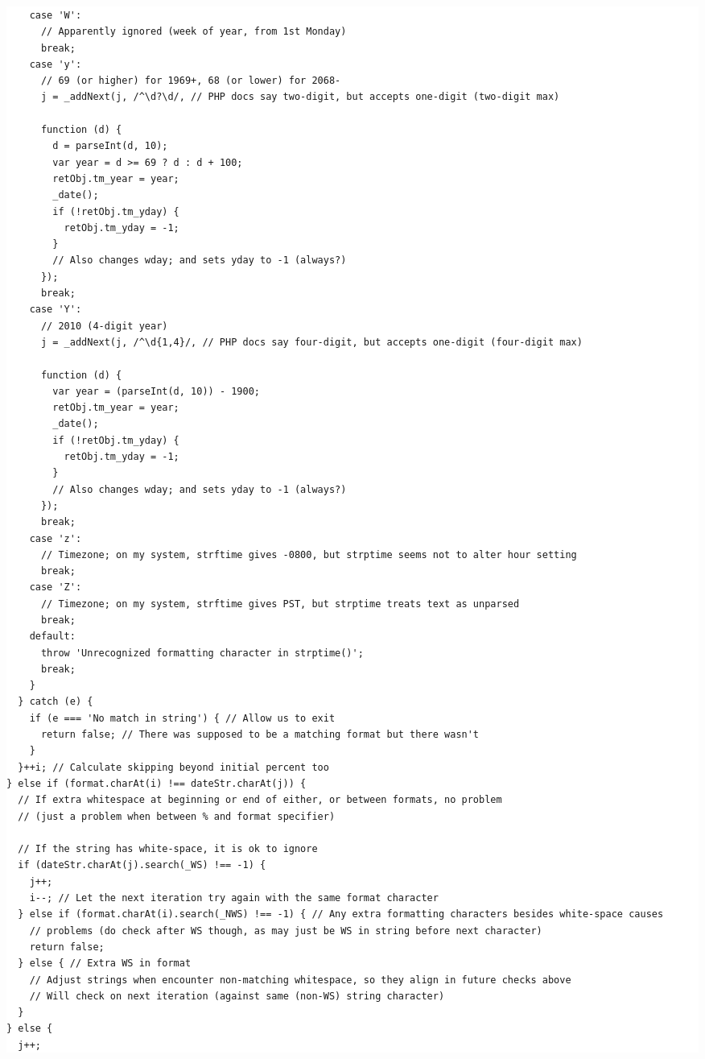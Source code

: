         case 'W':
          // Apparently ignored (week of year, from 1st Monday)
          break;
        case 'y':
          // 69 (or higher) for 1969+, 68 (or lower) for 2068-
          j = _addNext(j, /^\d?\d/, // PHP docs say two-digit, but accepts one-digit (two-digit max)

          function (d) {
            d = parseInt(d, 10);
            var year = d >= 69 ? d : d + 100;
            retObj.tm_year = year;
            _date();
            if (!retObj.tm_yday) {
              retObj.tm_yday = -1;
            }
            // Also changes wday; and sets yday to -1 (always?)
          });
          break;
        case 'Y':
          // 2010 (4-digit year)
          j = _addNext(j, /^\d{1,4}/, // PHP docs say four-digit, but accepts one-digit (four-digit max)

          function (d) {
            var year = (parseInt(d, 10)) - 1900;
            retObj.tm_year = year;
            _date();
            if (!retObj.tm_yday) {
              retObj.tm_yday = -1;
            }
            // Also changes wday; and sets yday to -1 (always?)
          });
          break;
        case 'z':
          // Timezone; on my system, strftime gives -0800, but strptime seems not to alter hour setting
          break;
        case 'Z':
          // Timezone; on my system, strftime gives PST, but strptime treats text as unparsed
          break;
        default:
          throw 'Unrecognized formatting character in strptime()';
          break;
        }
      } catch (e) {
        if (e === 'No match in string') { // Allow us to exit
          return false; // There was supposed to be a matching format but there wasn't
        }
      }++i; // Calculate skipping beyond initial percent too
    } else if (format.charAt(i) !== dateStr.charAt(j)) {
      // If extra whitespace at beginning or end of either, or between formats, no problem
      // (just a problem when between % and format specifier)

      // If the string has white-space, it is ok to ignore
      if (dateStr.charAt(j).search(_WS) !== -1) {
        j++;
        i--; // Let the next iteration try again with the same format character
      } else if (format.charAt(i).search(_NWS) !== -1) { // Any extra formatting characters besides white-space causes
        // problems (do check after WS though, as may just be WS in string before next character)
        return false;
      } else { // Extra WS in format
        // Adjust strings when encounter non-matching whitespace, so they align in future checks above
        // Will check on next iteration (against same (non-WS) string character)
      }
    } else {
      j++;